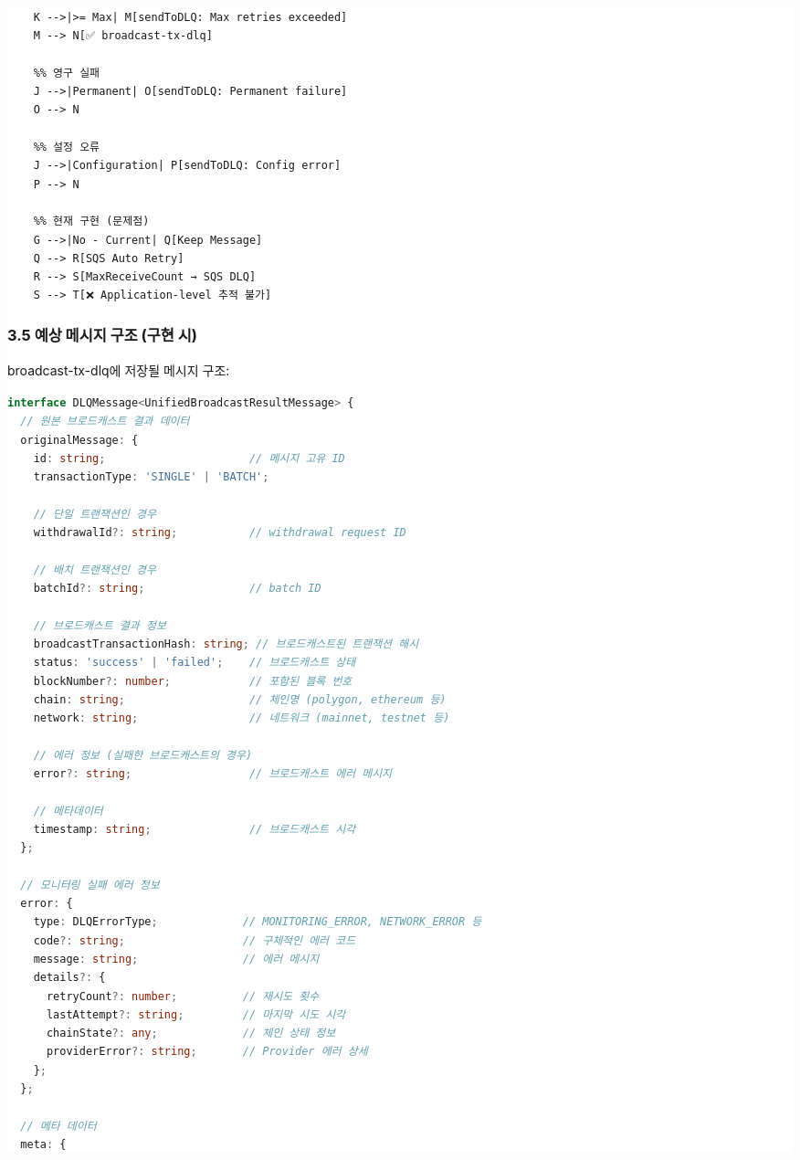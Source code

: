 ```mermaid
    K -->|>= Max| M[sendToDLQ: Max retries exceeded]
    M --> N[✅ broadcast-tx-dlq]
    
    %% 영구 실패
    J -->|Permanent| O[sendToDLQ: Permanent failure]
    O --> N
    
    %% 설정 오류
    J -->|Configuration| P[sendToDLQ: Config error]
    P --> N
    
    %% 현재 구현 (문제점)
    G -->|No - Current| Q[Keep Message]
    Q --> R[SQS Auto Retry]
    R --> S[MaxReceiveCount → SQS DLQ]
    S --> T[❌ Application-level 추적 불가]
```

### 3.5 예상 메시지 구조 (구현 시)

broadcast-tx-dlq에 저장될 메시지 구조:

```typescript
interface DLQMessage<UnifiedBroadcastResultMessage> {
  // 원본 브로드캐스트 결과 데이터
  originalMessage: {
    id: string;                      // 메시지 고유 ID
    transactionType: 'SINGLE' | 'BATCH';
    
    // 단일 트랜잭션인 경우
    withdrawalId?: string;           // withdrawal request ID
    
    // 배치 트랜잭션인 경우
    batchId?: string;                // batch ID
    
    // 브로드캐스트 결과 정보
    broadcastTransactionHash: string; // 브로드캐스트된 트랜잭션 해시
    status: 'success' | 'failed';    // 브로드캐스트 상태
    blockNumber?: number;            // 포함된 블록 번호
    chain: string;                   // 체인명 (polygon, ethereum 등)
    network: string;                 // 네트워크 (mainnet, testnet 등)
    
    // 에러 정보 (실패한 브로드캐스트의 경우)
    error?: string;                  // 브로드캐스트 에러 메시지
    
    // 메타데이터
    timestamp: string;               // 브로드캐스트 시각
  };
  
  // 모니터링 실패 에러 정보
  error: {
    type: DLQErrorType;             // MONITORING_ERROR, NETWORK_ERROR 등
    code?: string;                  // 구체적인 에러 코드
    message: string;                // 에러 메시지
    details?: {
      retryCount?: number;          // 재시도 횟수
      lastAttempt?: string;         // 마지막 시도 시각
      chainState?: any;             // 체인 상태 정보
      providerError?: string;       // Provider 에러 상세
    };
  };
  
  // 메타 데이터
  meta: {
```